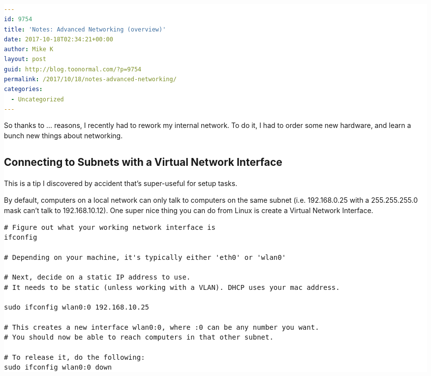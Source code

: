 ```yaml
---
id: 9754
title: 'Notes: Advanced Networking (overview)'
date: 2017-10-18T02:34:21+00:00
author: Mike K
layout: post
guid: http://blog.toonormal.com/?p=9754
permalink: /2017/10/18/notes-advanced-networking/
categories:
  - Uncategorized
---
```

So thanks to &#8230; reasons, I recently had to rework my internal network. To do it, I had to order some new hardware, and learn a bunch new things about networking.



## Connecting to Subnets with a Virtual Network Interface

This is a tip I discovered by accident that&#8217;s super-useful for setup tasks.

By default, computers on a local network can only talk to computers on the same subnet (i.e. 192.168.0.25 with a 255.255.255.0 mask can&#8217;t talk to 192.168.10.12). One super nice thing you can do from Linux is create a Virtual Network Interface.

<pre class="lang:default decode:true " ># Figure out what your working network interface is
ifconfig

# Depending on your machine, it's typically either 'eth0' or 'wlan0'

# Next, decide on a static IP address to use.
# It needs to be static (unless working with a VLAN). DHCP uses your mac address.

sudo ifconfig wlan0:0 192.168.10.25

# This creates a new interface wlan0:0, where :0 can be any number you want.
# You should now be able to reach computers in that other subnet.

# To release it, do the following:
sudo ifconfig wlan0:0 down
</pre>
